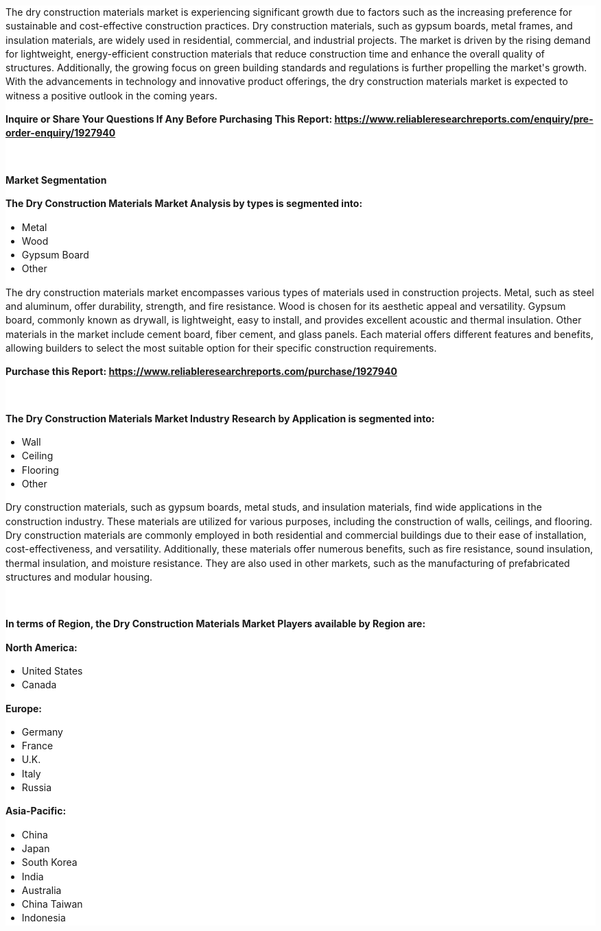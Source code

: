 <p><p>The dry construction materials market is experiencing significant growth due to factors such as the increasing preference for sustainable and cost-effective construction practices. Dry construction materials, such as gypsum boards, metal frames, and insulation materials, are widely used in residential, commercial, and industrial projects. The market is driven by the rising demand for lightweight, energy-efficient construction materials that reduce construction time and enhance the overall quality of structures. Additionally, the growing focus on green building standards and regulations is further propelling the market's growth. With the advancements in technology and innovative product offerings, the dry construction materials market is expected to witness a positive outlook in the coming years.</p></p>
<p><strong>Inquire or Share Your Questions If Any Before Purchasing This Report: <a href="https://www.reliableresearchreports.com/enquiry/pre-order-enquiry/1927940">https://www.reliableresearchreports.com/enquiry/pre-order-enquiry/1927940</a></strong></p>
<p>&nbsp;</p>
<p><strong>Market Segmentation</strong></p>
<p><strong>The Dry Construction Materials Market Analysis by types is segmented into:</strong></p>
<p><ul><li>Metal</li><li>Wood</li><li>Gypsum Board</li><li>Other</li></ul></p>
<p><p>The dry construction materials market encompasses various types of materials used in construction projects. Metal, such as steel and aluminum, offer durability, strength, and fire resistance. Wood is chosen for its aesthetic appeal and versatility. Gypsum board, commonly known as drywall, is lightweight, easy to install, and provides excellent acoustic and thermal insulation. Other materials in the market include cement board, fiber cement, and glass panels. Each material offers different features and benefits, allowing builders to select the most suitable option for their specific construction requirements.</p></p>
<p><strong>Purchase this Report:&nbsp;<a href="https://www.reliableresearchreports.com/purchase/1927940">https://www.reliableresearchreports.com/purchase/1927940</a></strong></p>
<p>&nbsp;</p>
<p><strong>The Dry Construction Materials Market Industry Research by Application is segmented into:</strong></p>
<p><ul><li>Wall</li><li>Ceiling</li><li>Flooring</li><li>Other</li></ul></p>
<p><p>Dry construction materials, such as gypsum boards, metal studs, and insulation materials, find wide applications in the construction industry. These materials are utilized for various purposes, including the construction of walls, ceilings, and flooring. Dry construction materials are commonly employed in both residential and commercial buildings due to their ease of installation, cost-effectiveness, and versatility. Additionally, these materials offer numerous benefits, such as fire resistance, sound insulation, thermal insulation, and moisture resistance. They are also used in other markets, such as the manufacturing of prefabricated structures and modular housing.</p></p>
<p>&nbsp;</p>
<p><strong>In terms of Region, the Dry Construction Materials Market Players available by Region are:</strong></p>
<p>
    <p> <strong> North America: </strong>
        <ul>
            <li>United States</li>
            <li>Canada</li>
        </ul>
        </p> 
    <p> <strong> Europe: </strong>
        <ul>
            <li>Germany</li>
            <li>France</li>
            <li>U.K.</li>
            <li>Italy</li>
            <li>Russia</li>
        </ul>
        </p> 
    <p> <strong> Asia-Pacific: </strong>
        <ul>
            <li>China</li>
            <li>Japan</li>
            <li>South Korea</li>
            <li>India</li>
            <li>Australia</li>
            <li>China Taiwan</li>
            <li>Indonesia</li>